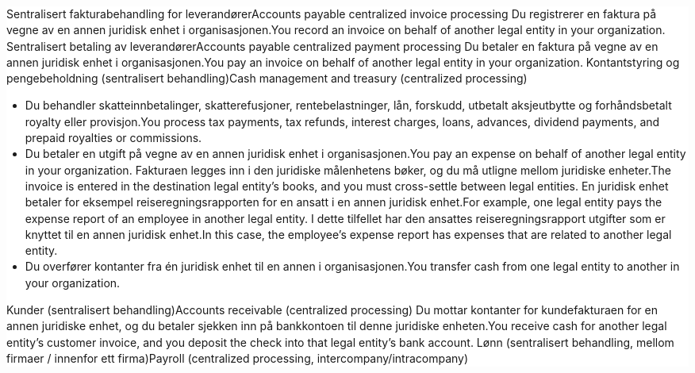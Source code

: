 <td><span data-ttu-id="ec6c8-136">Sentralisert fakturabehandling for leverandører</span><span class="sxs-lookup"><span data-stu-id="ec6c8-136">Accounts payable centralized invoice processing</span></span></td>
<td><span data-ttu-id="ec6c8-137">Du registrerer en faktura på vegne av en annen juridisk enhet i organisasjonen.</span><span class="sxs-lookup"><span data-stu-id="ec6c8-137">You record an invoice on behalf of another legal entity in your organization.</span></span></td>
</tr>
<tr class="odd">
<td><span data-ttu-id="ec6c8-138">Sentralisert betaling av leverandører</span><span class="sxs-lookup"><span data-stu-id="ec6c8-138">Accounts payable centralized payment processing</span></span></td>
<td><span data-ttu-id="ec6c8-139">Du betaler en faktura på vegne av en annen juridisk enhet i organisasjonen.</span><span class="sxs-lookup"><span data-stu-id="ec6c8-139">You pay an invoice on behalf of another legal entity in your organization.</span></span></td>
</tr>
<tr class="even">
<td><span data-ttu-id="ec6c8-140">Kontantstyring og pengebeholdning (sentralisert behandling)</span><span class="sxs-lookup"><span data-stu-id="ec6c8-140">Cash management and treasury (centralized processing)</span></span></td>
<td><ul>
<li><span data-ttu-id="ec6c8-141">Du behandler skatteinnbetalinger, skatterefusjoner, rentebelastninger, lån, forskudd, utbetalt aksjeutbytte og forhåndsbetalt royalty eller provisjon.</span><span class="sxs-lookup"><span data-stu-id="ec6c8-141">You process tax payments, tax refunds, interest charges, loans, advances, dividend payments, and prepaid royalties or commissions.</span></span></li>
<li><span data-ttu-id="ec6c8-142">Du betaler en utgift på vegne av en annen juridisk enhet i organisasjonen.</span><span class="sxs-lookup"><span data-stu-id="ec6c8-142">You pay an expense on behalf of another legal entity in your organization.</span></span> <span data-ttu-id="ec6c8-143">Fakturaen legges inn i den juridiske målenhetens bøker, og du må utligne mellom juridiske enheter.</span><span class="sxs-lookup"><span data-stu-id="ec6c8-143">The invoice is entered in the destination legal entity’s books, and you must cross-settle between legal entities.</span></span> <span data-ttu-id="ec6c8-144">En juridisk enhet betaler for eksempel reiseregningsrapporten for en ansatt i en annen juridisk enhet.</span><span class="sxs-lookup"><span data-stu-id="ec6c8-144">For example, one legal entity pays the expense report of an employee in another legal entity.</span></span> <span data-ttu-id="ec6c8-145">I dette tilfellet har den ansattes reiseregningsrapport utgifter som er knyttet til en annen juridisk enhet.</span><span class="sxs-lookup"><span data-stu-id="ec6c8-145">In this case, the employee’s expense report has expenses that are related to another legal entity.</span></span></li>
<li><span data-ttu-id="ec6c8-146">Du overfører kontanter fra én juridisk enhet til en annen i organisasjonen.</span><span class="sxs-lookup"><span data-stu-id="ec6c8-146">You transfer cash from one legal entity to another in your organization.</span></span></li>
</ul></td>
</tr>
<tr class="odd">
<td><span data-ttu-id="ec6c8-147">Kunder (sentralisert behandling)</span><span class="sxs-lookup"><span data-stu-id="ec6c8-147">Accounts receivable (centralized processing)</span></span></td>
<td><span data-ttu-id="ec6c8-148">Du mottar kontanter for kundefakturaen for en annen juridiske enhet, og du betaler sjekken inn på bankkontoen til denne juridiske enheten.</span><span class="sxs-lookup"><span data-stu-id="ec6c8-148">You receive cash for another legal entity’s customer invoice, and you deposit the check into that legal entity’s bank account.</span></span></td>
</tr>
<tr class="even">
<td><span data-ttu-id="ec6c8-149">Lønn (sentralisert behandling, mellom firmaer / innenfor ett firma)</span><span class="sxs-lookup"><span data-stu-id="ec6c8-149">Payroll (centralized processing, intercompany/intracompany)</span></span></td>
<td><ul>